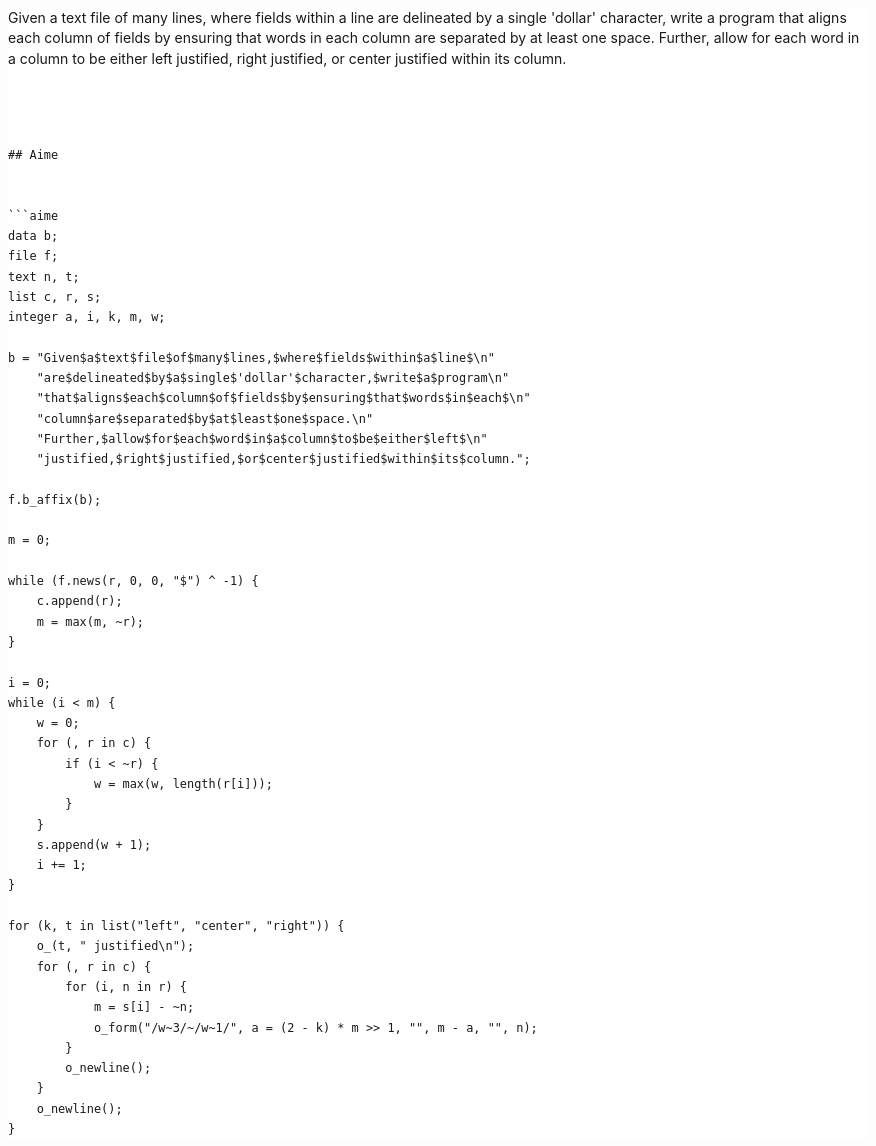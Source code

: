    Given        a        text     file    of      many     lines,     where   fields  within    a   line
    are    delineated     by        a   single  'dollar' character,   write     a    program
   that      aligns      each    column   of     fields      by     ensuring   that   words    in   each
  column       are     separated   by     at     least       one     space.
 Further,     allow       for     each   word      in         a      column     to      be   either left
justified,    right   justified,   or   center justified   within      its   column.

```



## Aime


```aime
data b;
file f;
text n, t;
list c, r, s;
integer a, i, k, m, w;

b = "Given$a$text$file$of$many$lines,$where$fields$within$a$line$\n"
    "are$delineated$by$a$single$'dollar'$character,$write$a$program\n"
    "that$aligns$each$column$of$fields$by$ensuring$that$words$in$each$\n"
    "column$are$separated$by$at$least$one$space.\n"
    "Further,$allow$for$each$word$in$a$column$to$be$either$left$\n"
    "justified,$right$justified,$or$center$justified$within$its$column.";

f.b_affix(b);

m = 0;

while (f.news(r, 0, 0, "$") ^ -1) {
    c.append(r);
    m = max(m, ~r);
}

i = 0;
while (i < m) {
    w = 0;
    for (, r in c) {
        if (i < ~r) {
            w = max(w, length(r[i]));
        }
    }
    s.append(w + 1);
    i += 1;
}

for (k, t in list("left", "center", "right")) {
    o_(t, " justified\n");
    for (, r in c) {
        for (i, n in r) {
            m = s[i] - ~n;
            o_form("/w~3/~/w~1/", a = (2 - k) * m >> 1, "", m - a, "", n);
        }
        o_newline();
    }
    o_newline();
}
```
